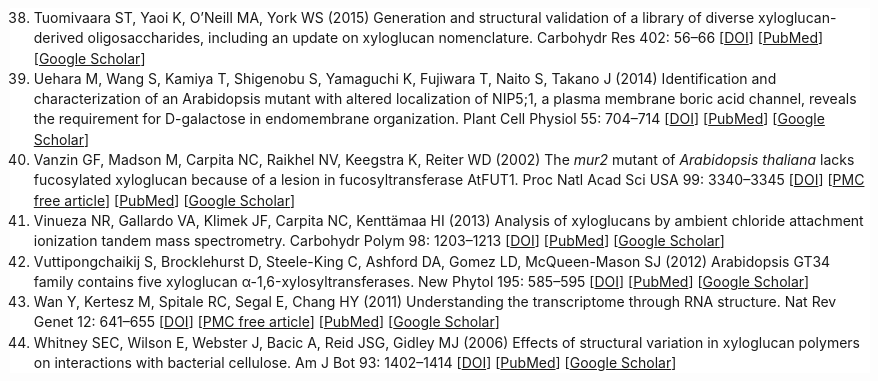 38.  Tuomivaara ST, Yaoi K, O’Neill MA, York WS (2015) Generation and structural validation of a library of diverse xyloglucan-derived oligosaccharides, including an update on xyloglucan nomenclature. Carbohydr Res 402: 56–66 \[[DOI](https://doi.org/10.1016/j.carres.2014.06.031)\] \[[PubMed](https://pubmed.ncbi.nlm.nih.gov/25497333/)\] \[[Google Scholar](https://scholar.google.com/scholar_lookup?journal=Carbohydr%20Res&title=Generation%20and%20structural%20validation%20of%20a%20library%20of%20diverse%20xyloglucan-derived%20oligosaccharides,%20including%20an%20update%20on%20xyloglucan%20nomenclature&author=ST%20Tuomivaara&author=K%20Yaoi&author=MA%20O%E2%80%99Neill&author=WS%20York&volume=402&publication_year=2015&pages=56-66&pmid=25497333&doi=10.1016/j.carres.2014.06.031&)\]
39.  Uehara M, Wang S, Kamiya T, Shigenobu S, Yamaguchi K, Fujiwara T, Naito S, Takano J (2014) Identification and characterization of an Arabidopsis mutant with altered localization of NIP5;1, a plasma membrane boric acid channel, reveals the requirement for D-galactose in endomembrane organization. Plant Cell Physiol 55: 704–714 \[[DOI](https://doi.org/10.1093/pcp/pct191)\] \[[PubMed](https://pubmed.ncbi.nlm.nih.gov/24343997/)\] \[[Google Scholar](https://scholar.google.com/scholar_lookup?journal=Plant%20Cell%20Physiol&title=Identification%20and%20characterization%20of%20an%20Arabidopsis%20mutant%20with%20altered%20localization%20of%20NIP5;1,%20a%20plasma%20membrane%20boric%20acid%20channel,%20reveals%20the%20requirement%20for%20D-galactose%20in%20endomembrane%20organization&author=M%20Uehara&author=S%20Wang&author=T%20Kamiya&author=S%20Shigenobu&author=K%20Yamaguchi&volume=55&publication_year=2014&pages=704-714&pmid=24343997&doi=10.1093/pcp/pct191&)\]
40.  Vanzin GF, Madson M, Carpita NC, Raikhel NV, Keegstra K, Reiter WD (2002) The _mur2_ mutant of _Arabidopsis thaliana_ lacks fucosylated xyloglucan because of a lesion in fucosyltransferase AtFUT1. Proc Natl Acad Sci USA 99: 3340–3345 \[[DOI](https://doi.org/10.1073/pnas.052450699)\] \[[PMC free article](https://www.ncbi.nlm.nih.gov/articles/PMC122520/)\] \[[PubMed](https://pubmed.ncbi.nlm.nih.gov/11854459/)\] \[[Google Scholar](https://scholar.google.com/scholar_lookup?journal=Proc%20Natl%20Acad%20Sci%20USA&title=The%20mur2%20mutant%20of%20Arabidopsis%20thaliana%20lacks%20fucosylated%20xyloglucan%20because%20of%20a%20lesion%20in%20fucosyltransferase%20AtFUT1&author=GF%20Vanzin&author=M%20Madson&author=NC%20Carpita&author=NV%20Raikhel&author=K%20Keegstra&volume=99&publication_year=2002&pages=3340-3345&pmid=11854459&doi=10.1073/pnas.052450699&)\]
41.  Vinueza NR, Gallardo VA, Klimek JF, Carpita NC, Kenttämaa HI (2013) Analysis of xyloglucans by ambient chloride attachment ionization tandem mass spectrometry. Carbohydr Polym 98: 1203–1213 \[[DOI](https://doi.org/10.1016/j.carbpol.2013.06.070)\] \[[PubMed](https://pubmed.ncbi.nlm.nih.gov/23987465/)\] \[[Google Scholar](https://scholar.google.com/scholar_lookup?journal=Carbohydr%20Polym&title=Analysis%20of%20xyloglucans%20by%20ambient%20chloride%20attachment%20ionization%20tandem%20mass%20spectrometry&author=NR%20Vinueza&author=VA%20Gallardo&author=JF%20Klimek&author=NC%20Carpita&author=HI%20Kentt%C3%A4maa&volume=98&publication_year=2013&pages=1203-1213&pmid=23987465&doi=10.1016/j.carbpol.2013.06.070&)\]
42.  Vuttipongchaikij S, Brocklehurst D, Steele-King C, Ashford DA, Gomez LD, McQueen-Mason SJ (2012) Arabidopsis GT34 family contains five xyloglucan α-1,6-xylosyltransferases. New Phytol 195: 585–595 \[[DOI](https://doi.org/10.1111/j.1469-8137.2012.04196.x)\] \[[PubMed](https://pubmed.ncbi.nlm.nih.gov/22670626/)\] \[[Google Scholar](https://scholar.google.com/scholar_lookup?journal=New%20Phytol&title=Arabidopsis%20GT34%20family%20contains%20five%20xyloglucan%20%CE%B1-1,6-xylosyltransferases&author=S%20Vuttipongchaikij&author=D%20Brocklehurst&author=C%20Steele-King&author=DA%20Ashford&author=LD%20Gomez&volume=195&publication_year=2012&pages=585-595&pmid=22670626&doi=10.1111/j.1469-8137.2012.04196.x&)\]
43.  Wan Y, Kertesz M, Spitale RC, Segal E, Chang HY (2011) Understanding the transcriptome through RNA structure. Nat Rev Genet 12: 641–655 \[[DOI](https://doi.org/10.1038/nrg3049)\] \[[PMC free article](https://www.ncbi.nlm.nih.gov/articles/PMC3858389/)\] \[[PubMed](https://pubmed.ncbi.nlm.nih.gov/21850044/)\] \[[Google Scholar](https://scholar.google.com/scholar_lookup?journal=Nat%20Rev%20Genet&title=Understanding%20the%20transcriptome%20through%20RNA%20structure&author=Y%20Wan&author=M%20Kertesz&author=RC%20Spitale&author=E%20Segal&author=HY%20Chang&volume=12&publication_year=2011&pages=641-655&pmid=21850044&doi=10.1038/nrg3049&)\]
44.  Whitney SEC, Wilson E, Webster J, Bacic A, Reid JSG, Gidley MJ (2006) Effects of structural variation in xyloglucan polymers on interactions with bacterial cellulose. Am J Bot 93: 1402–1414 \[[DOI](https://doi.org/10.3732/ajb.93.10.1402)\] \[[PubMed](https://pubmed.ncbi.nlm.nih.gov/21642087/)\] \[[Google Scholar](https://scholar.google.com/scholar_lookup?journal=Am%20J%20Bot&title=Effects%20of%20structural%20variation%20in%20xyloglucan%20polymers%20on%20interactions%20with%20bacterial%20cellulose&author=SEC%20Whitney&author=E%20Wilson&author=J%20Webster&author=A%20Bacic&author=JSG%20Reid&volume=93&publication_year=2006&pages=1402-1414&pmid=21642087&doi=10.3732/ajb.93.10.1402&)\]